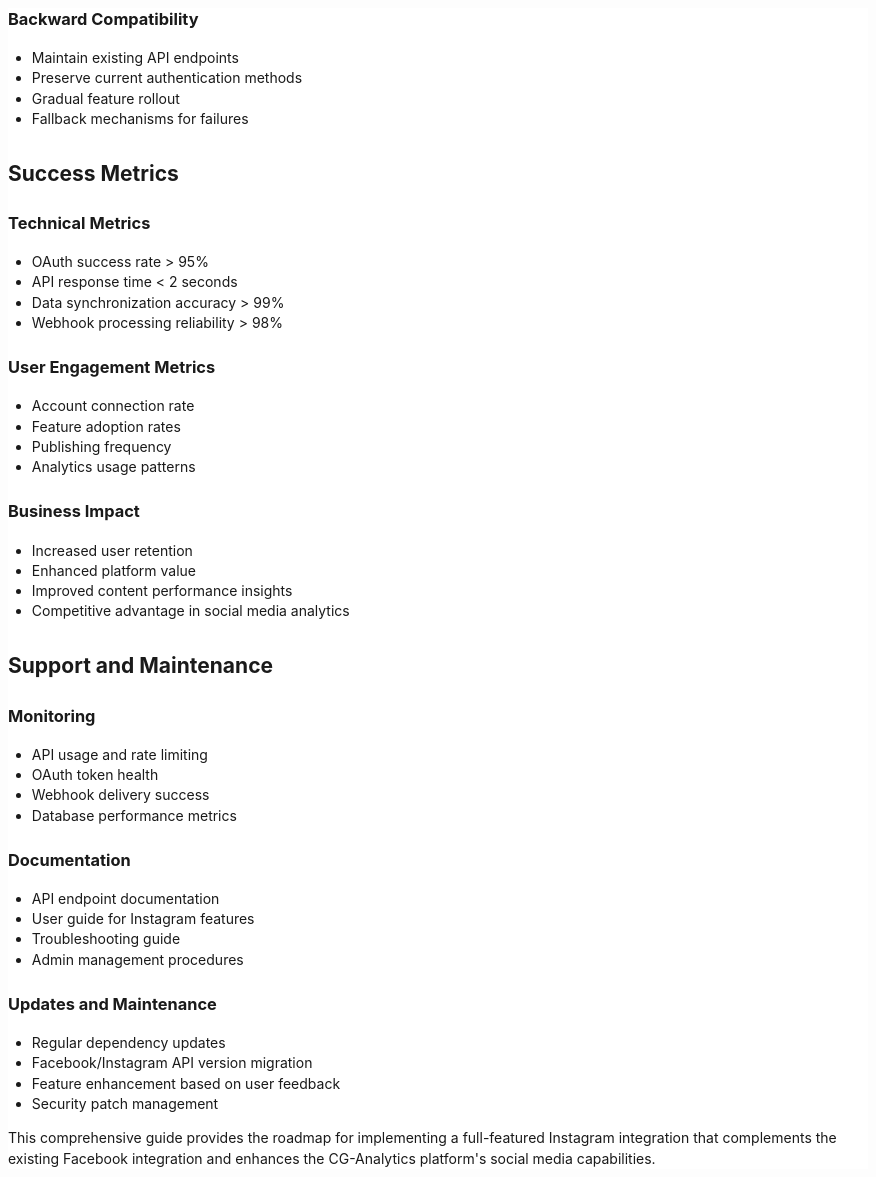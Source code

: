 ### Backward Compatibility
- Maintain existing API endpoints
- Preserve current authentication methods
- Gradual feature rollout
- Fallback mechanisms for failures

## Success Metrics

### Technical Metrics
- OAuth success rate > 95%
- API response time < 2 seconds
- Data synchronization accuracy > 99%
- Webhook processing reliability > 98%

### User Engagement Metrics
- Account connection rate
- Feature adoption rates
- Publishing frequency
- Analytics usage patterns

### Business Impact
- Increased user retention
- Enhanced platform value
- Improved content performance insights
- Competitive advantage in social media analytics

## Support and Maintenance

### Monitoring
- API usage and rate limiting
- OAuth token health
- Webhook delivery success
- Database performance metrics

### Documentation
- API endpoint documentation
- User guide for Instagram features
- Troubleshooting guide
- Admin management procedures

### Updates and Maintenance
- Regular dependency updates
- Facebook/Instagram API version migration
- Feature enhancement based on user feedback
- Security patch management

This comprehensive guide provides the roadmap for implementing a full-featured Instagram integration that complements the existing Facebook integration and enhances the CG-Analytics platform's social media capabilities.